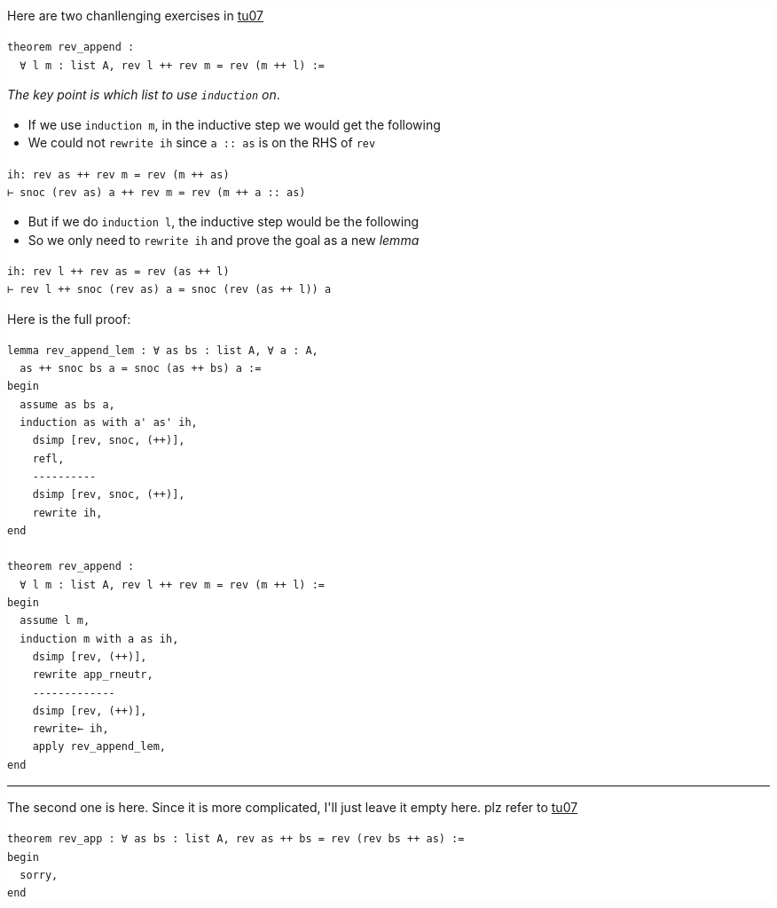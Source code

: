 Here are two chanllenging exercises in [tu07](../Tutorials/tu07.lean)

```lean
theorem rev_append : 
  ∀ l m : list A, rev l ++ rev m = rev (m ++ l) :=
```

*The key point is which list to use `induction` on*.

- If we use `induction m`, in the inductive step we would get the following
- We could not `rewrite ih` since `a :: as` is on the RHS of `rev`

```lean
ih: rev as ++ rev m = rev (m ++ as)
⊢ snoc (rev as) a ++ rev m = rev (m ++ a :: as)
```

- But if we do `induction l`, the inductive step would be the following
- So we only need to `rewrite ih` and prove the goal as a new *lemma*
```lean
ih: rev l ++ rev as = rev (as ++ l)
⊢ rev l ++ snoc (rev as) a = snoc (rev (as ++ l)) a
```

Here is the full proof:
```lean
lemma rev_append_lem : ∀ as bs : list A, ∀ a : A, 
  as ++ snoc bs a = snoc (as ++ bs) a :=
begin
  assume as bs a,
  induction as with a' as' ih,
    dsimp [rev, snoc, (++)],
    refl,
    ----------
    dsimp [rev, snoc, (++)],
    rewrite ih,
end

theorem rev_append : 
  ∀ l m : list A, rev l ++ rev m = rev (m ++ l) :=
begin
  assume l m,
  induction m with a as ih,
    dsimp [rev, (++)],
    rewrite app_rneutr,
    -------------
    dsimp [rev, (++)],
    rewrite← ih,
    apply rev_append_lem,
end
```

---
The second one is here. Since it is more complicated, I'll just leave it empty here. plz refer to [tu07](../Tutorials/tu07.lean)
```lean
theorem rev_app : ∀ as bs : list A, rev as ++ bs = rev (rev bs ++ as) :=
begin
  sorry,
end
```
